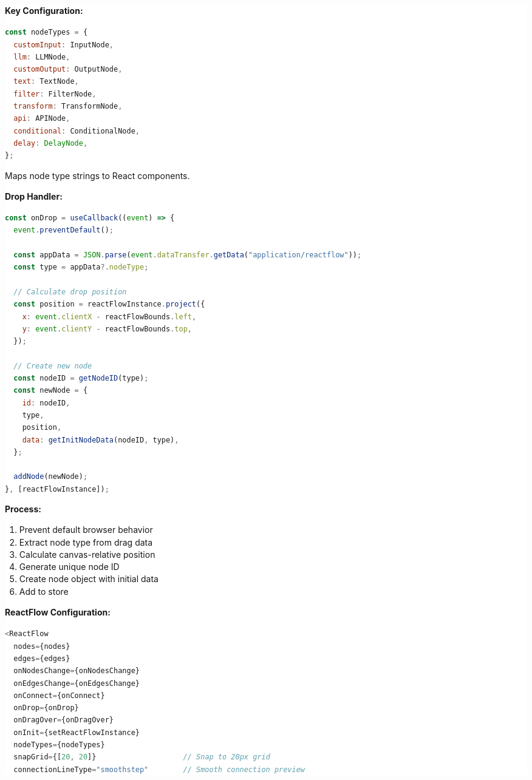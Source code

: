 **Key Configuration:**

```javascript
const nodeTypes = {
  customInput: InputNode,
  llm: LLMNode,
  customOutput: OutputNode,
  text: TextNode,
  filter: FilterNode,
  transform: TransformNode,
  api: APINode,
  conditional: ConditionalNode,
  delay: DelayNode,
};
```
Maps node type strings to React components.

**Drop Handler:**
```javascript
const onDrop = useCallback((event) => {
  event.preventDefault();
  
  const appData = JSON.parse(event.dataTransfer.getData("application/reactflow"));
  const type = appData?.nodeType;
  
  // Calculate drop position
  const position = reactFlowInstance.project({
    x: event.clientX - reactFlowBounds.left,
    y: event.clientY - reactFlowBounds.top,
  });
  
  // Create new node
  const nodeID = getNodeID(type);
  const newNode = {
    id: nodeID,
    type,
    position,
    data: getInitNodeData(nodeID, type),
  };
  
  addNode(newNode);
}, [reactFlowInstance]);
```

**Process:**
1. Prevent default browser behavior
2. Extract node type from drag data
3. Calculate canvas-relative position
4. Generate unique node ID
5. Create node object with initial data
6. Add to store

**ReactFlow Configuration:**
```javascript
<ReactFlow
  nodes={nodes}
  edges={edges}
  onNodesChange={onNodesChange}
  onEdgesChange={onEdgesChange}
  onConnect={onConnect}
  onDrop={onDrop}
  onDragOver={onDragOver}
  onInit={setReactFlowInstance}
  nodeTypes={nodeTypes}
  snapGrid={[20, 20]}                    // Snap to 20px grid
  connectionLineType="smoothstep"        // Smooth connection preview
```
